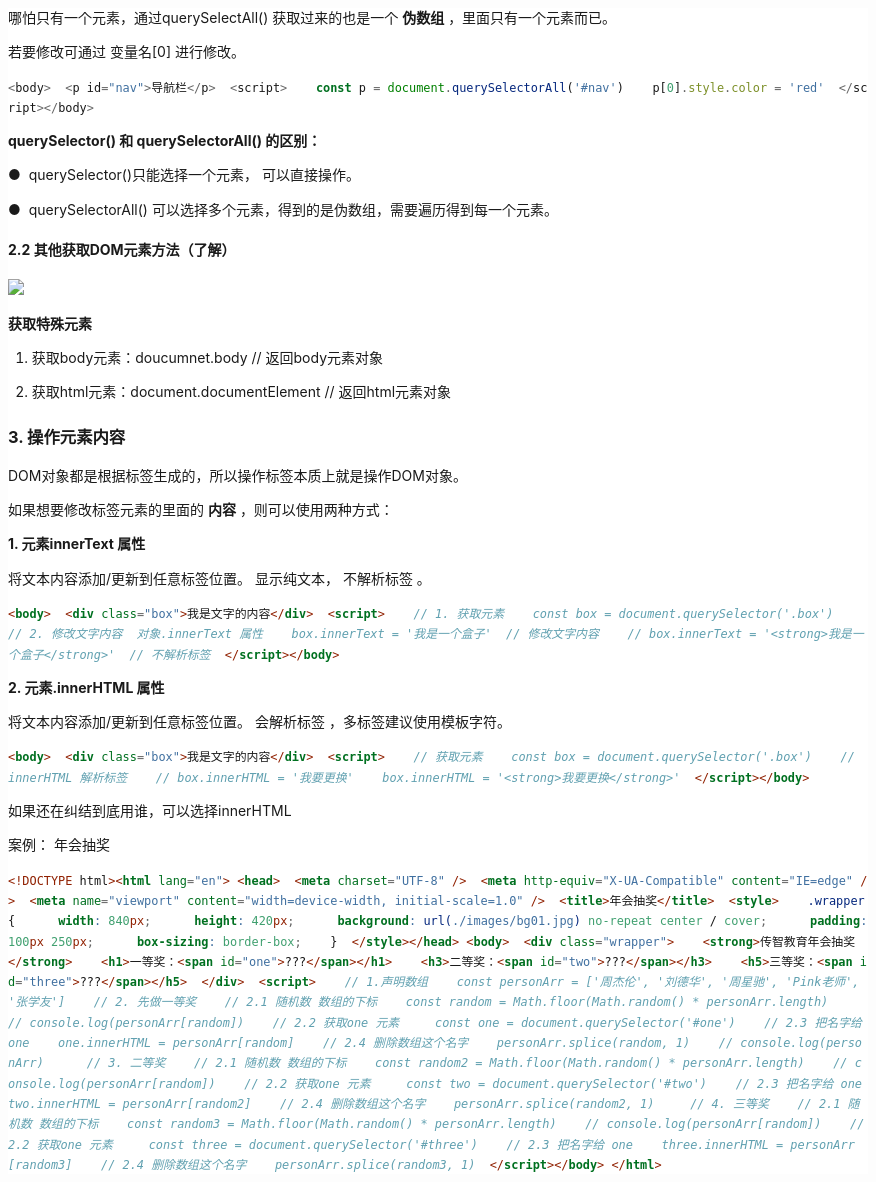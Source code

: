 哪怕只有一个元素，通过querySelectAll() 获取过来的也是一个 **伪数组** ，里面只有一个元素而已。

若要修改可通过 变量名[0] 进行修改。

```javascript
<body>  <p id="nav">导航栏</p>  <script>    const p = document.querySelectorAll('#nav')    p[0].style.color = 'red'  </script></body>
```

**querySelector() 和 querySelectorAll() 的区别：**

**●**  querySelector()只能选择一个元素， 可以直接操作。

**●**  querySelectorAll() 可以选择多个元素，得到的是伪数组，需要遍历得到每一个元素。

#### **2.2 其他获取DOM元素方法（了解）**

![](https://i-blog.csdnimg.cn/blog_migrate/21c503f84b7ec62d2e781f02af32e7cc.png)

**获取特殊元素**

1. 获取body元素：doucumnet.body // 返回body元素对象

2. 获取html元素：document.documentElement // 返回html元素对象

### 3. 操作元素内容 

DOM对象都是根据标签生成的，所以操作标签本质上就是操作DOM对象。

如果想要修改标签元素的里面的 **内容** ，则可以使用两种方式：

**1. 元素innerText 属性**

将文本内容添加/更新到任意标签位置。 显示纯文本， 不解析标签 。

```html
<body>  <div class="box">我是文字的内容</div>  <script>    // 1. 获取元素    const box = document.querySelector('.box')    // 2. 修改文字内容  对象.innerText 属性    box.innerText = '我是一个盒子'  // 修改文字内容    // box.innerText = '<strong>我是一个盒子</strong>'  // 不解析标签  </script></body>
```

**2. 元素.innerHTML 属性**

将文本内容添加/更新到任意标签位置。 会解析标签 ，多标签建议使用模板字符。

```html
<body>  <div class="box">我是文字的内容</div>  <script>    // 获取元素    const box = document.querySelector('.box')    // innerHTML 解析标签    // box.innerHTML = '我要更换'    box.innerHTML = '<strong>我要更换</strong>'  </script></body>
```

如果还在纠结到底用谁，可以选择innerHTML

案例： 年会抽奖

```html
<!DOCTYPE html><html lang="en"> <head>  <meta charset="UTF-8" />  <meta http-equiv="X-UA-Compatible" content="IE=edge" />  <meta name="viewport" content="width=device-width, initial-scale=1.0" />  <title>年会抽奖</title>  <style>    .wrapper {      width: 840px;      height: 420px;      background: url(./images/bg01.jpg) no-repeat center / cover;      padding: 100px 250px;      box-sizing: border-box;    }  </style></head> <body>  <div class="wrapper">    <strong>传智教育年会抽奖</strong>    <h1>一等奖：<span id="one">???</span></h1>    <h3>二等奖：<span id="two">???</span></h3>    <h5>三等奖：<span id="three">???</span></h5>  </div>  <script>    // 1.声明数组    const personArr = ['周杰伦', '刘德华', '周星驰', 'Pink老师', '张学友']    // 2. 先做一等奖    // 2.1 随机数 数组的下标    const random = Math.floor(Math.random() * personArr.length)    // console.log(personArr[random])    // 2.2 获取one 元素     const one = document.querySelector('#one')    // 2.3 把名字给 one    one.innerHTML = personArr[random]    // 2.4 删除数组这个名字    personArr.splice(random, 1)    // console.log(personArr)      // 3. 二等奖    // 2.1 随机数 数组的下标    const random2 = Math.floor(Math.random() * personArr.length)    // console.log(personArr[random])    // 2.2 获取one 元素     const two = document.querySelector('#two')    // 2.3 把名字给 one    two.innerHTML = personArr[random2]    // 2.4 删除数组这个名字    personArr.splice(random2, 1)     // 4. 三等奖    // 2.1 随机数 数组的下标    const random3 = Math.floor(Math.random() * personArr.length)    // console.log(personArr[random])    // 2.2 获取one 元素     const three = document.querySelector('#three')    // 2.3 把名字给 one    three.innerHTML = personArr[random3]    // 2.4 删除数组这个名字    personArr.splice(random3, 1)  </script></body> </html>
```